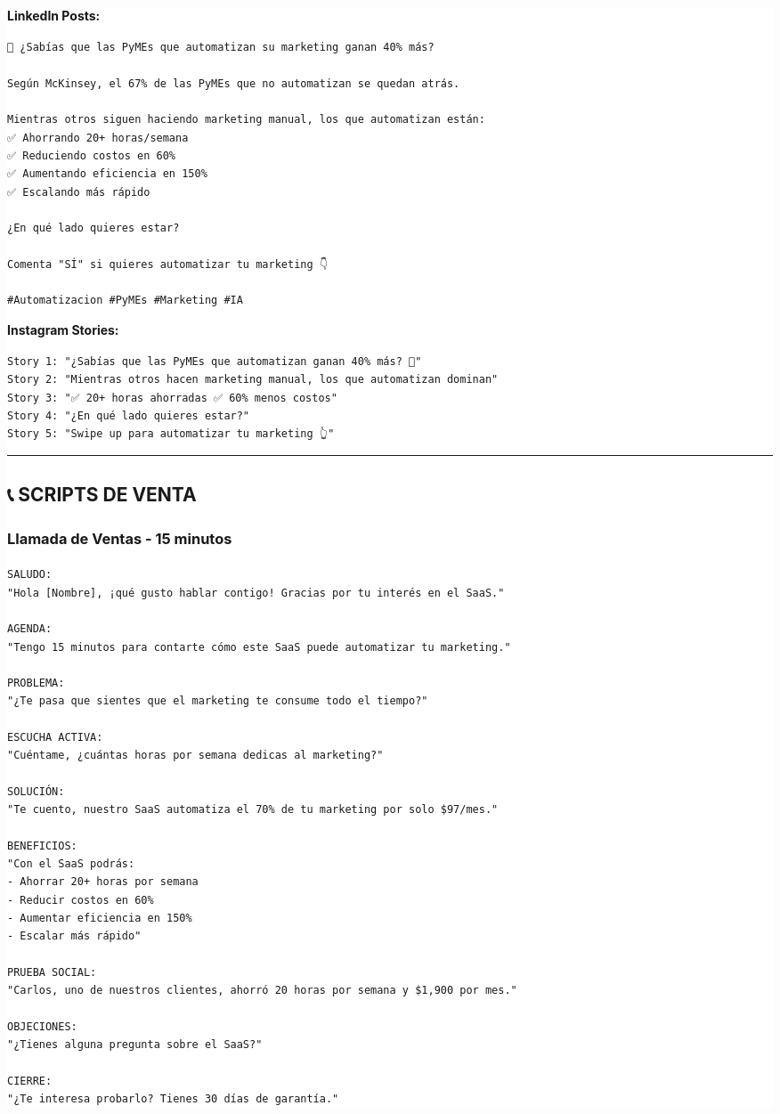 **LinkedIn Posts:**
```
💼 ¿Sabías que las PyMEs que automatizan su marketing ganan 40% más?

Según McKinsey, el 67% de las PyMEs que no automatizan se quedan atrás.

Mientras otros siguen haciendo marketing manual, los que automatizan están:
✅ Ahorrando 20+ horas/semana
✅ Reduciendo costos en 60%
✅ Aumentando eficiencia en 150%
✅ Escalando más rápido

¿En qué lado quieres estar?

Comenta "SÍ" si quieres automatizar tu marketing 👇

#Automatizacion #PyMEs #Marketing #IA
```

**Instagram Stories:**
```
Story 1: "¿Sabías que las PyMEs que automatizan ganan 40% más? 🤯"
Story 2: "Mientras otros hacen marketing manual, los que automatizan dominan"
Story 3: "✅ 20+ horas ahorradas ✅ 60% menos costos"
Story 4: "¿En qué lado quieres estar?"
Story 5: "Swipe up para automatizar tu marketing 👆"
```

---

## 📞 **SCRIPTS DE VENTA**

### **Llamada de Ventas - 15 minutos**

```
SALUDO:
"Hola [Nombre], ¡qué gusto hablar contigo! Gracias por tu interés en el SaaS."

AGENDA:
"Tengo 15 minutos para contarte cómo este SaaS puede automatizar tu marketing."

PROBLEMA:
"¿Te pasa que sientes que el marketing te consume todo el tiempo?"

ESCUCHA ACTIVA:
"Cuéntame, ¿cuántas horas por semana dedicas al marketing?"

SOLUCIÓN:
"Te cuento, nuestro SaaS automatiza el 70% de tu marketing por solo $97/mes."

BENEFICIOS:
"Con el SaaS podrás:
- Ahorrar 20+ horas por semana
- Reducir costos en 60%
- Aumentar eficiencia en 150%
- Escalar más rápido"

PRUEBA SOCIAL:
"Carlos, uno de nuestros clientes, ahorró 20 horas por semana y $1,900 por mes."

OBJECIONES:
"¿Tienes alguna pregunta sobre el SaaS?"

CIERRE:
"¿Te interesa probarlo? Tienes 30 días de garantía."
```